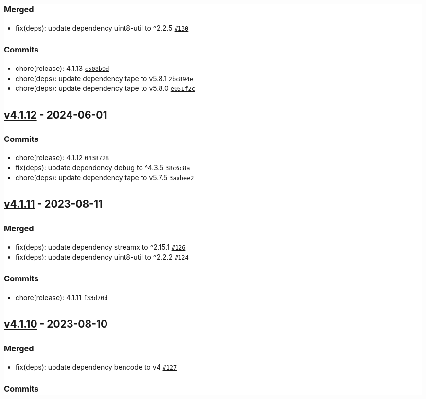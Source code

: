 ### Merged

- fix(deps): update dependency uint8-util to ^2.2.5 [`#130`](https://github.com/substrate-system/bittorrent-protocol/pull/130)

### Commits

- chore(release): 4.1.13 [`c508b9d`](https://github.com/substrate-system/bittorrent-protocol/commit/c508b9da4a0aea793d34b2ed34f18b1124f576f4)
- chore(deps): update dependency tape to v5.8.1 [`2bc894e`](https://github.com/substrate-system/bittorrent-protocol/commit/2bc894e31022021896cf82c6e8eee539ce2be144)
- chore(deps): update dependency tape to v5.8.0 [`e051f2c`](https://github.com/substrate-system/bittorrent-protocol/commit/e051f2c3a59ba2620135c46312f81dc58b192b10)

## [v4.1.12](https://github.com/substrate-system/bittorrent-protocol/compare/v4.1.11...v4.1.12) - 2024-06-01

### Commits

- chore(release): 4.1.12 [`0438728`](https://github.com/substrate-system/bittorrent-protocol/commit/0438728bd86a444beeecd9f66ac5c3cad1395677)
- fix(deps): update dependency debug to ^4.3.5 [`38c6c8a`](https://github.com/substrate-system/bittorrent-protocol/commit/38c6c8a7b7c1a37a38f57e7f6a0915b58cdb204b)
- chore(deps): update dependency tape to v5.7.5 [`3aabee2`](https://github.com/substrate-system/bittorrent-protocol/commit/3aabee22382adb27742b8f78c40eef1a75deef82)

## [v4.1.11](https://github.com/substrate-system/bittorrent-protocol/compare/v4.1.10...v4.1.11) - 2023-08-11

### Merged

- fix(deps): update dependency streamx to ^2.15.1 [`#126`](https://github.com/substrate-system/bittorrent-protocol/pull/126)
- fix(deps): update dependency uint8-util to ^2.2.2 [`#124`](https://github.com/substrate-system/bittorrent-protocol/pull/124)

### Commits

- chore(release): 4.1.11 [`f33d70d`](https://github.com/substrate-system/bittorrent-protocol/commit/f33d70d19dc6996de5976c8ef20f5b2a162962d0)

## [v4.1.10](https://github.com/substrate-system/bittorrent-protocol/compare/v4.1.9...v4.1.10) - 2023-08-10

### Merged

- fix(deps): update dependency bencode to v4 [`#127`](https://github.com/substrate-system/bittorrent-protocol/pull/127)

### Commits
